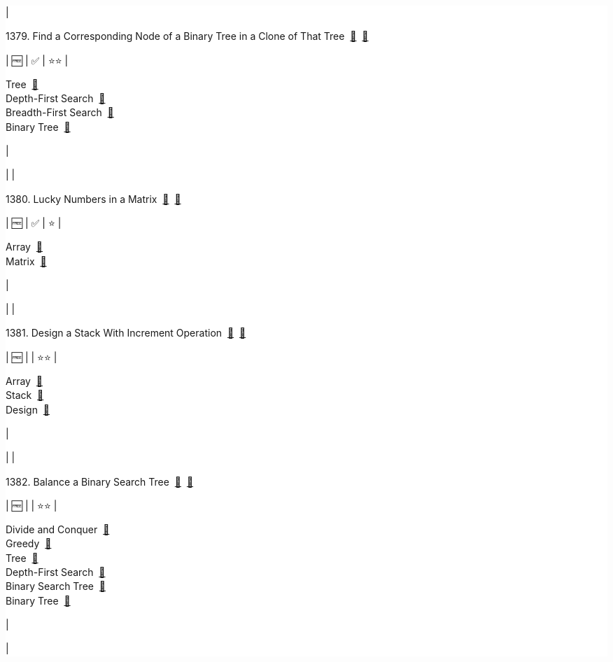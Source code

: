 | <dl><dt>1379. Find a Corresponding Node of a Binary Tree in a Clone of That Tree&nbsp;&nbsp;[:link:](https://leetcode.com/problems/find-a-corresponding-node-of-a-binary-tree-in-a-clone-of-that-tree)&nbsp;&nbsp;[:memo:](../Notes/Questions/1379__find-a-corresponding-node-of-a-binary-tree-in-a-clone-of-that-tree)</dt></dl>                                  | 🆓    | ✅      | ⭐️⭐️       | <dl><dt>Tree&nbsp;&nbsp;[:link:](https://leetcode.com/tag/tree)</dt><dt>Depth-First Search&nbsp;&nbsp;[:link:](https://leetcode.com/tag/depth-first-search)</dt><dt>Breadth-First Search&nbsp;&nbsp;[:link:](https://leetcode.com/tag/breadth-first-search)</dt><dt>Binary Tree&nbsp;&nbsp;[:link:](https://leetcode.com/tag/binary-tree)</dt></dl>                                                                                                                                                             | <dl></dl>                                                                                                                                                                                                                                                                                                                                                                                                                                                                                                             |
| <dl><dt>1380. Lucky Numbers in a Matrix&nbsp;&nbsp;[:link:](https://leetcode.com/problems/lucky-numbers-in-a-matrix)&nbsp;&nbsp;[:memo:](../Notes/Questions/1380__lucky-numbers-in-a-matrix)</dt></dl>                                                                                                                                                             | 🆓    | ✅      | ⭐️         | <dl><dt>Array&nbsp;&nbsp;[:link:](https://leetcode.com/tag/array)</dt><dt>Matrix&nbsp;&nbsp;[:link:](https://leetcode.com/tag/matrix)</dt></dl>                                                                                                                                                                                                                                                                                                                                                                 | <dl></dl>                                                                                                                                                                                                                                                                                                                                                                                                                                                                                                             |
| <dl><dt>1381. Design a Stack With Increment Operation&nbsp;&nbsp;[:link:](https://leetcode.com/problems/design-a-stack-with-increment-operation)&nbsp;&nbsp;[:memo:](../Notes/Questions/1381__design-a-stack-with-increment-operation)</dt></dl>                                                                                                                   | 🆓    |        | ⭐️⭐️       | <dl><dt>Array&nbsp;&nbsp;[:link:](https://leetcode.com/tag/array)</dt><dt>Stack&nbsp;&nbsp;[:link:](https://leetcode.com/tag/stack)</dt><dt>Design&nbsp;&nbsp;[:link:](https://leetcode.com/tag/design)</dt></dl>                                                                                                                                                                                                                                                                                               | <dl></dl>                                                                                                                                                                                                                                                                                                                                                                                                                                                                                                             |
| <dl><dt>1382. Balance a Binary Search Tree&nbsp;&nbsp;[:link:](https://leetcode.com/problems/balance-a-binary-search-tree)&nbsp;&nbsp;[:memo:](../Notes/Questions/1382__balance-a-binary-search-tree)</dt></dl>                                                                                                                                                    | 🆓    |        | ⭐️⭐️       | <dl><dt>Divide and Conquer&nbsp;&nbsp;[:link:](https://leetcode.com/tag/divide-and-conquer)</dt><dt>Greedy&nbsp;&nbsp;[:link:](https://leetcode.com/tag/greedy)</dt><dt>Tree&nbsp;&nbsp;[:link:](https://leetcode.com/tag/tree)</dt><dt>Depth-First Search&nbsp;&nbsp;[:link:](https://leetcode.com/tag/depth-first-search)</dt><dt>Binary Search Tree&nbsp;&nbsp;[:link:](https://leetcode.com/tag/binary-search-tree)</dt><dt>Binary Tree&nbsp;&nbsp;[:link:](https://leetcode.com/tag/binary-tree)</dt></dl> | <dl></dl>                                                                                                                                                                                                                                                                                                                                                                                                                                                                                                             |